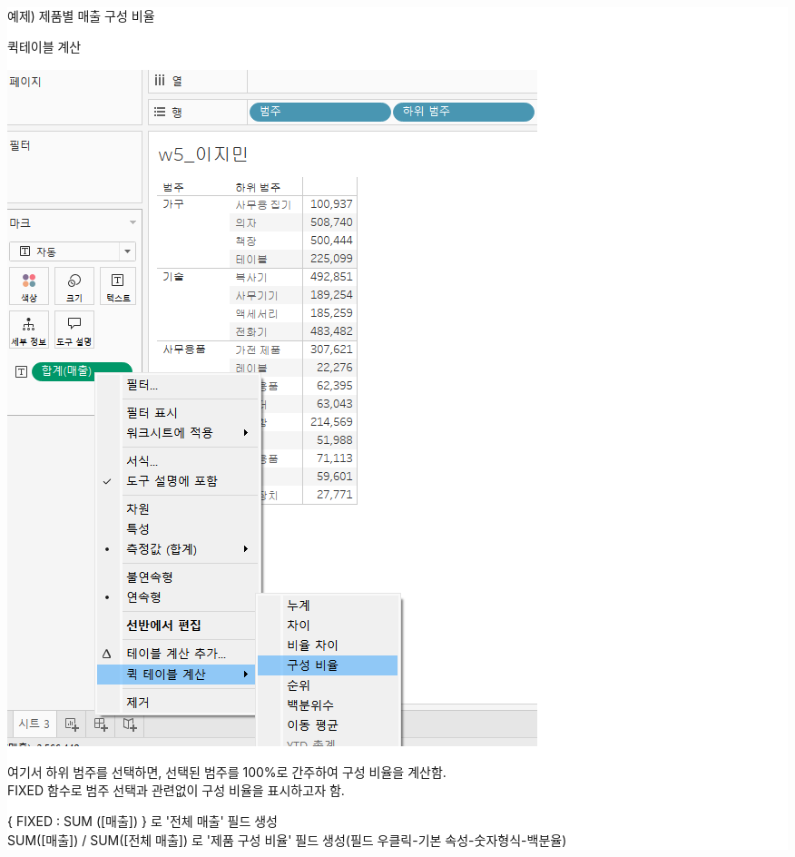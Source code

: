 예제) 제품별 매출 구성 비율

퀵테이블 계산

![alt text](../images/image-5-2.png)

여기서 하위 범주를 선택하면, 선택된 범주를 100%로 간주하여 구성 비율을 계산함.  
FIXED 함수로 범주 선택과 관련없이 구성 비율을 표시하고자 함.

{ FIXED : SUM ([매출]) } 로 '전체 매출' 필드 생성   
SUM([매출]) / SUM([전체 매출]) 로 '제품 구성 비율' 필드 생성(필드 우클릭-기본 속성-숫자형식-백분율)
